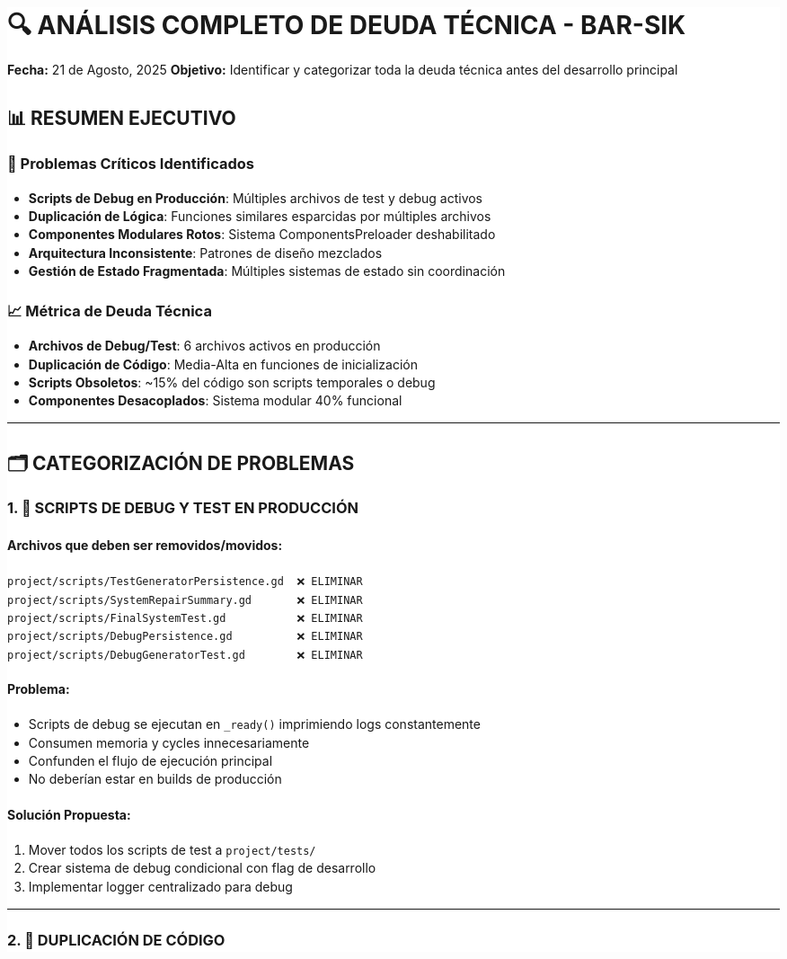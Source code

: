 # 🔍 ANÁLISIS COMPLETO DE DEUDA TÉCNICA - BAR-SIK

**Fecha:** 21 de Agosto, 2025
**Objetivo:** Identificar y categorizar toda la deuda técnica antes del desarrollo principal

## 📊 RESUMEN EJECUTIVO

### 🚨 Problemas Críticos Identificados
- **Scripts de Debug en Producción**: Múltiples archivos de test y debug activos
- **Duplicación de Lógica**: Funciones similares esparcidas por múltiples archivos
- **Componentes Modulares Rotos**: Sistema ComponentsPreloader deshabilitado
- **Arquitectura Inconsistente**: Patrones de diseño mezclados
- **Gestión de Estado Fragmentada**: Múltiples sistemas de estado sin coordinación

### 📈 Métrica de Deuda Técnica
- **Archivos de Debug/Test**: 6 archivos activos en producción
- **Duplicación de Código**: Media-Alta en funciones de inicialización
- **Scripts Obsoletos**: ~15% del código son scripts temporales o debug
- **Componentes Desacoplados**: Sistema modular 40% funcional

---

## 🗂️ CATEGORIZACIÓN DE PROBLEMAS

### 1. 🧪 SCRIPTS DE DEBUG Y TEST EN PRODUCCIÓN

#### Archivos que deben ser removidos/movidos:
```
project/scripts/TestGeneratorPersistence.gd  ❌ ELIMINAR
project/scripts/SystemRepairSummary.gd       ❌ ELIMINAR
project/scripts/FinalSystemTest.gd           ❌ ELIMINAR
project/scripts/DebugPersistence.gd          ❌ ELIMINAR
project/scripts/DebugGeneratorTest.gd        ❌ ELIMINAR
```

#### Problema:
- Scripts de debug se ejecutan en `_ready()` imprimiendo logs constantemente
- Consumen memoria y cycles innecesariamente
- Confunden el flujo de ejecución principal
- No deberían estar en builds de producción

#### Solución Propuesta:
1. Mover todos los scripts de test a `project/tests/`
2. Crear sistema de debug condicional con flag de desarrollo
3. Implementar logger centralizado para debug

---

### 2. 🔄 DUPLICACIÓN DE CÓDIGO
